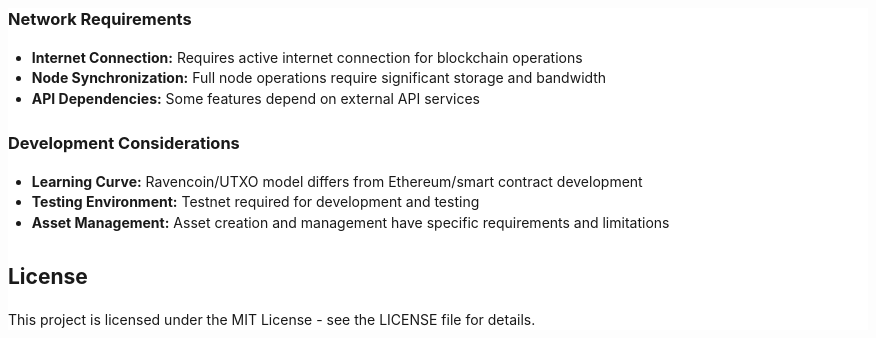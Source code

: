 ### **Network Requirements**

- **Internet Connection:** Requires active internet connection for blockchain operations
- **Node Synchronization:** Full node operations require significant storage and bandwidth
- **API Dependencies:** Some features depend on external API services

### **Development Considerations**

- **Learning Curve:** Ravencoin/UTXO model differs from Ethereum/smart contract development
- **Testing Environment:** Testnet required for development and testing
- **Asset Management:** Asset creation and management have specific requirements and limitations


## License
This project is licensed under the MIT License - see the LICENSE file for details. 
